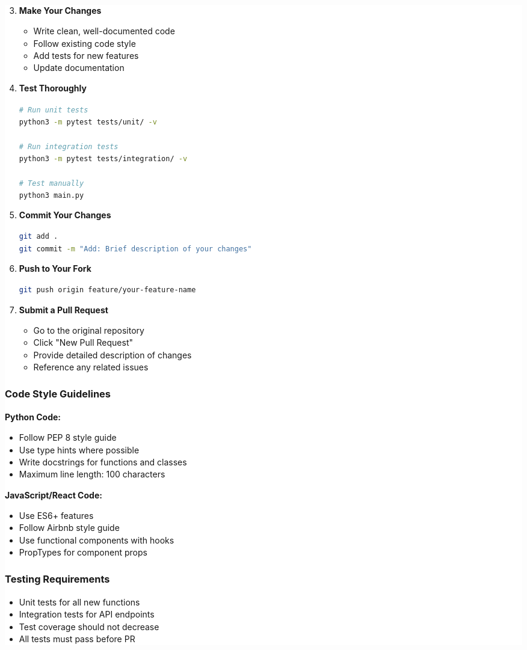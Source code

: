 3. **Make Your Changes**
   - Write clean, well-documented code
   - Follow existing code style
   - Add tests for new features
   - Update documentation

4. **Test Thoroughly**
   ```bash
   # Run unit tests
   python3 -m pytest tests/unit/ -v
   
   # Run integration tests
   python3 -m pytest tests/integration/ -v
   
   # Test manually
   python3 main.py
   ```

5. **Commit Your Changes**
   ```bash
   git add .
   git commit -m "Add: Brief description of your changes"
   ```

6. **Push to Your Fork**
   ```bash
   git push origin feature/your-feature-name
   ```

7. **Submit a Pull Request**
   - Go to the original repository
   - Click "New Pull Request"
   - Provide detailed description of changes
   - Reference any related issues

### Code Style Guidelines

**Python Code:**
- Follow PEP 8 style guide
- Use type hints where possible
- Write docstrings for functions and classes
- Maximum line length: 100 characters

**JavaScript/React Code:**
- Use ES6+ features
- Follow Airbnb style guide
- Use functional components with hooks
- PropTypes for component props

### Testing Requirements

- Unit tests for all new functions
- Integration tests for API endpoints
- Test coverage should not decrease
- All tests must pass before PR

